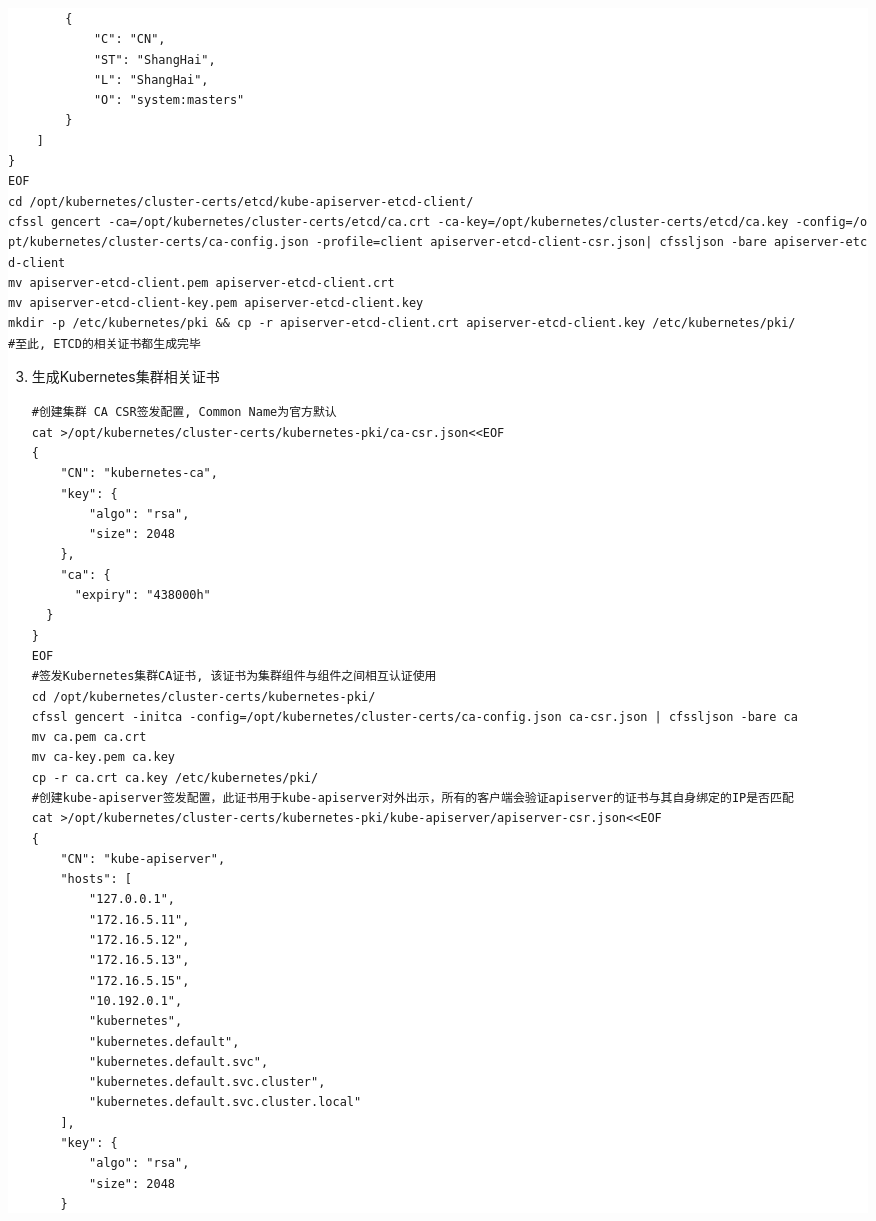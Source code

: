    ```shell
           {
               "C": "CN",
               "ST": "ShangHai",
               "L": "ShangHai",
               "O": "system:masters"
           }
       ]
   }
   EOF
   cd /opt/kubernetes/cluster-certs/etcd/kube-apiserver-etcd-client/
   cfssl gencert -ca=/opt/kubernetes/cluster-certs/etcd/ca.crt -ca-key=/opt/kubernetes/cluster-certs/etcd/ca.key -config=/opt/kubernetes/cluster-certs/ca-config.json -profile=client apiserver-etcd-client-csr.json| cfssljson -bare apiserver-etcd-client
   mv apiserver-etcd-client.pem apiserver-etcd-client.crt
   mv apiserver-etcd-client-key.pem apiserver-etcd-client.key
   mkdir -p /etc/kubernetes/pki && cp -r apiserver-etcd-client.crt apiserver-etcd-client.key /etc/kubernetes/pki/
   #至此, ETCD的相关证书都生成完毕
   ```

3. 生成Kubernetes集群相关证书

   ```shell
   #创建集群 CA CSR签发配置, Common Name为官方默认
   cat >/opt/kubernetes/cluster-certs/kubernetes-pki/ca-csr.json<<EOF
   {
       "CN": "kubernetes-ca",
       "key": {
           "algo": "rsa",
           "size": 2048
       },
       "ca": {
         "expiry": "438000h"
     }
   }
   EOF
   #签发Kubernetes集群CA证书, 该证书为集群组件与组件之间相互认证使用
   cd /opt/kubernetes/cluster-certs/kubernetes-pki/
   cfssl gencert -initca -config=/opt/kubernetes/cluster-certs/ca-config.json ca-csr.json | cfssljson -bare ca
   mv ca.pem ca.crt
   mv ca-key.pem ca.key
   cp -r ca.crt ca.key /etc/kubernetes/pki/
   #创建kube-apiserver签发配置，此证书用于kube-apiserver对外出示，所有的客户端会验证apiserver的证书与其自身绑定的IP是否匹配
   cat >/opt/kubernetes/cluster-certs/kubernetes-pki/kube-apiserver/apiserver-csr.json<<EOF
   {
       "CN": "kube-apiserver",
       "hosts": [
           "127.0.0.1",
           "172.16.5.11",
           "172.16.5.12",
           "172.16.5.13",
           "172.16.5.15",
           "10.192.0.1",
           "kubernetes",
           "kubernetes.default",
           "kubernetes.default.svc",
           "kubernetes.default.svc.cluster",
           "kubernetes.default.svc.cluster.local"
       ],
       "key": {
           "algo": "rsa",
           "size": 2048
       }
   ```